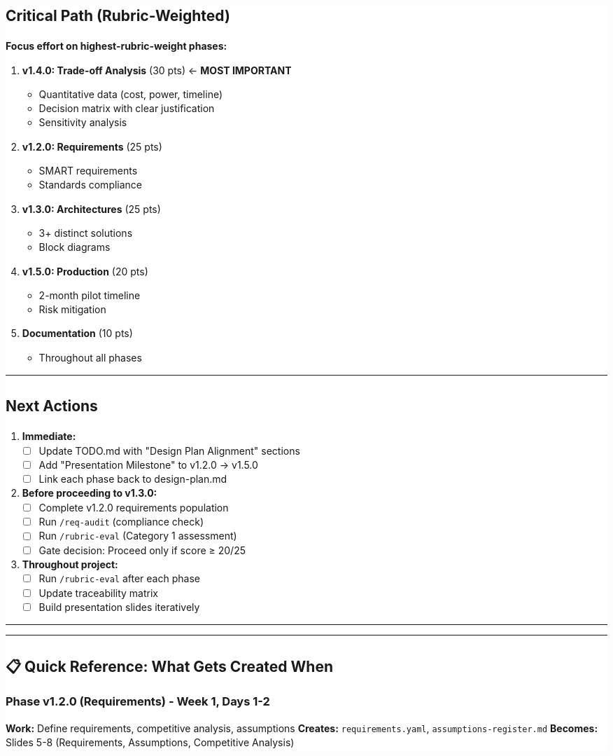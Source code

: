 
## Critical Path (Rubric-Weighted)

**Focus effort on highest-rubric-weight phases:**

1. **v1.4.0: Trade-off Analysis** (30 pts) ← **MOST IMPORTANT**
   - Quantitative data (cost, power, timeline)
   - Decision matrix with clear justification
   - Sensitivity analysis

2. **v1.2.0: Requirements** (25 pts)
   - SMART requirements
   - Standards compliance

3. **v1.3.0: Architectures** (25 pts)
   - 3+ distinct solutions
   - Block diagrams

4. **v1.5.0: Production** (20 pts)
   - 2-month pilot timeline
   - Risk mitigation

5. **Documentation** (10 pts)
   - Throughout all phases

---

## Next Actions

1. **Immediate:**
   - [ ] Update TODO.md with "Design Plan Alignment" sections
   - [ ] Add "Presentation Milestone" to v1.2.0 → v1.5.0
   - [ ] Link each phase back to design-plan.md

2. **Before proceeding to v1.3.0:**
   - [ ] Complete v1.2.0 requirements population
   - [ ] Run `/req-audit` (compliance check)
   - [ ] Run `/rubric-eval` (Category 1 assessment)
   - [ ] Gate decision: Proceed only if score ≥ 20/25

3. **Throughout project:**
   - [ ] Run `/rubric-eval` after each phase
   - [ ] Update traceability matrix
   - [ ] Build presentation slides iteratively

---

---

## 📋 Quick Reference: What Gets Created When

### Phase v1.2.0 (Requirements) - Week 1, Days 1-2
**Work:** Define requirements, competitive analysis, assumptions
**Creates:** `requirements.yaml`, `assumptions-register.md`
**Becomes:** Slides 5-8 (Requirements, Assumptions, Competitive Analysis)
